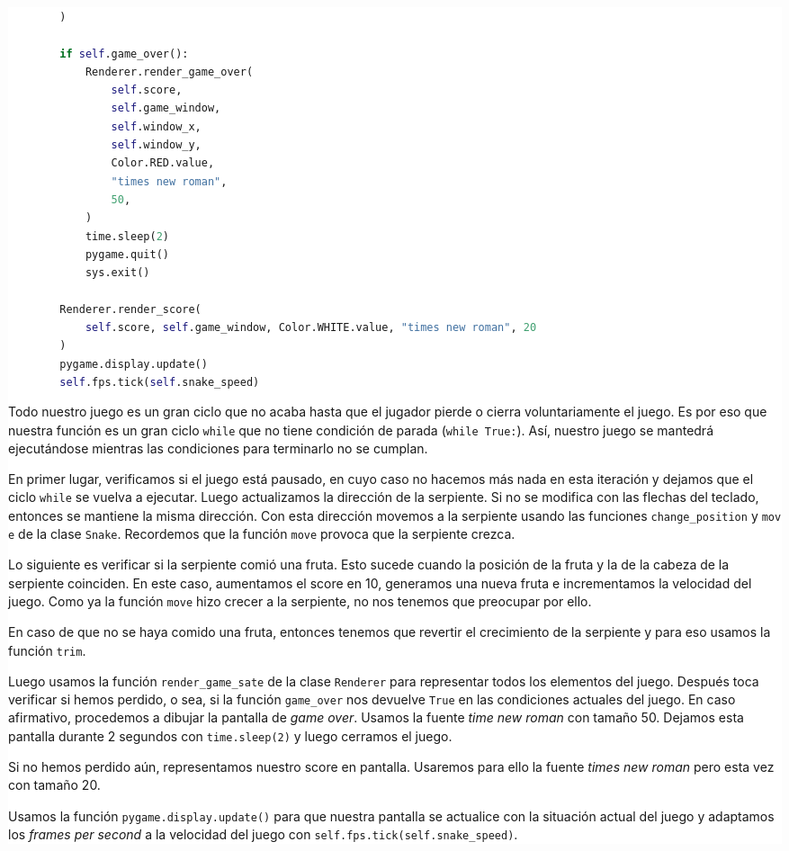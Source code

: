 ```python
        )

        if self.game_over():
            Renderer.render_game_over(
                self.score,
                self.game_window,
                self.window_x,
                self.window_y,
                Color.RED.value,
                "times new roman",
                50,
            )
            time.sleep(2)
            pygame.quit()
            sys.exit()

        Renderer.render_score(
            self.score, self.game_window, Color.WHITE.value, "times new roman", 20
        )
        pygame.display.update()
        self.fps.tick(self.snake_speed)
```

Todo nuestro juego es un gran ciclo que no acaba hasta que el jugador pierde o cierra voluntariamente el juego. Es por eso que nuestra función es un gran ciclo `while` que no tiene condición de parada (`while True:`). Así, nuestro juego se mantedrá ejecutándose mientras las condiciones para terminarlo no se cumplan.

En primer lugar, verificamos si el juego está pausado, en cuyo caso no hacemos más nada en esta iteración y dejamos que el ciclo `while` se vuelva a ejecutar. Luego actualizamos la dirección de la serpiente. Si no se modifica con las flechas del teclado, entonces se mantiene la misma dirección. Con esta dirección movemos a la serpiente usando las funciones `change_position` y `move` de la clase `Snake`. Recordemos que la función `move` provoca que la serpiente crezca.

Lo siguiente es verificar si la serpiente comió una fruta. Esto sucede cuando la posición de la fruta y la de la cabeza de la serpiente coinciden. En este caso, aumentamos el score en 10, generamos una nueva fruta e incrementamos la velocidad del juego. Como ya la función `move` hizo crecer a la serpiente, no nos tenemos que preocupar por ello.

En caso de que no se haya comido una fruta, entonces tenemos que revertir el crecimiento de la serpiente y para eso usamos la función `trim`.

Luego usamos la función `render_game_sate` de la clase `Renderer` para representar todos los elementos del juego. Después toca verificar si hemos perdido, o sea, si la función `game_over` nos devuelve `True` en las condiciones actuales del juego. En caso afirmativo, procedemos a dibujar la pantalla de *game over*. Usamos la fuente *time new roman* con tamaño 50. Dejamos esta pantalla durante 2 segundos con `time.sleep(2)` y luego cerramos el juego.

Si no hemos perdido aún, representamos nuestro score en pantalla. Usaremos para ello la fuente *times new roman* pero esta vez con tamaño 20.

Usamos la función `pygame.display.update()` para que nuestra pantalla se actualice con la situación actual del juego y adaptamos los *frames per second* a la velocidad del juego con `self.fps.tick(self.snake_speed)`.

